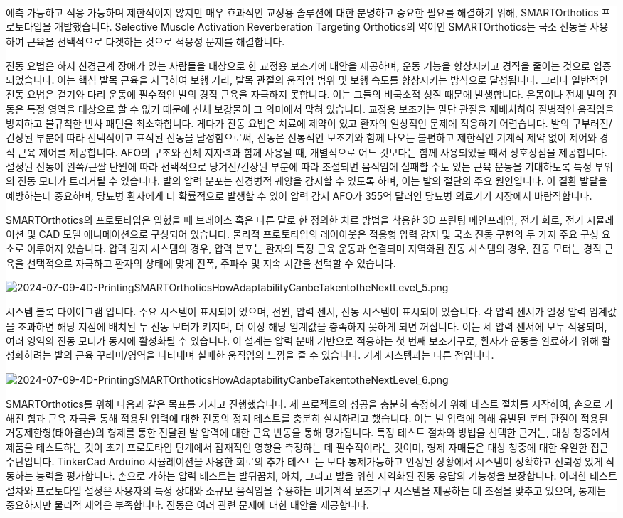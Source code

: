 예측 가능하고 적응 가능하며 제한적이지 않지만 매우 효과적인 교정용 솔루션에 대한 분명하고 중요한 필요를 해결하기 위해, SMARTOrthotics 프로토타입을 개발했습니다. Selective Muscle Activation Reverberation Targeting Orthotics의 약어인 SMARTOrthotics는 국소 진동을 사용하여 근육을 선택적으로 타겟하는 것으로 적응성 문제를 해결합니다.



<ins class="adsbygoogle"
     style="display:block"
     data-ad-client="ca-pub-4877378276818686"
     data-ad-slot="1107185301"
     data-ad-format="auto"
     data-full-width-responsive="true"></ins>

<script>
     (adsbygoogle = window.adsbygoogle || []).push({});
</script>

진동 요법은 하지 신경근계 장애가 있는 사람들을 대상으로 한 교정용 보조기에 대안을 제공하며, 운동 기능을 향상시키고 경직을 줄이는 것으로 입증되었습니다. 이는 핵심 발목 근육을 자극하여 보행 거리, 발목 관절의 움직임 범위 및 보행 속도를 향상시키는 방식으로 달성됩니다. 그러나 일반적인 진동 요법은 걷기와 다리 운동에 필수적인 발의 경직 근육을 자극하지 못합니다. 이는 그들의 비국소적 성질 때문에 발생합니다. 온몸이나 전체 발의 진동은 특정 영역을 대상으로 할 수 없기 때문에 신체 보강물이 그 의미에서 막혀 있습니다. 교정용 보조기는 말단 관절을 재배치하여 질병적인 움직임을 방지하고 불규칙한 반사 패턴을 최소화합니다. 게다가 진동 요법은 치료에 제약이 있고 환자의 일상적인 문제에 적응하기 어렵습니다. 발의 구부러진/긴장된 부분에 따라 선택적이고 표적된 진동을 달성함으로써, 진동은 전통적인 보조기와 함께 나오는 불편하고 제한적인 기계적 제약 없이 제어와 경직 근육 제어를 제공합니다. AFO의 구조와 신체 지지력과 함께 사용될 때, 개별적으로 어느 것보다는 함께 사용되었을 때서 상호장점을 제공합니다. 설정된 진동이 왼쪽/근짤 단원에 따라 선택적으로 당겨진/긴장된 부분에 따라 조절되면 움직임에 실패할 수도 있는 근육 운동을 기대하도록 특정 부위의 진동 모터가 트리거될 수 있습니다. 발의 압력 분포는 신경병적 궤양을 감지할 수 있도록 하며, 이는 발의 절단의 주요 원인입니다. 이 질환 발달을 예방하는데 중요하며, 당뇨병 환자에게 더 확률적으로 발생할 수 있어 압력 감지 AFO가 355억 달러인 당뇨병 의료기기 시장에서 바람직합니다.

SMARTOrthotics의 프로토타입은 입혔을 때 브레이스 혹은 다른 말로 한 정의한 치료 방법을 착용한 3D 프린팅 메인프레임, 전기 회로, 전기 시뮬레이션 및 CAD 모델 애니메이션으로 구성되어 있습니다. 물리적 프로토타입의 레이아웃은 적응형 압력 감지 및 국소 진동 구현의 두 가지 주요 구성 요소로 이루어져 있습니다. 압력 감지 시스템의 경우, 압력 분포는 환자의 특정 근육 운동과 연결되며 지역화된 진동 시스템의 경우, 진동 모터는 경직 근육을 선택적으로 자극하고 환자의 상태에 맞게 진폭, 주파수 및 지속 시간을 선택할 수 있습니다.



<ins class="adsbygoogle"
     style="display:block"
     data-ad-client="ca-pub-4877378276818686"
     data-ad-slot="1107185301"
     data-ad-format="auto"
     data-full-width-responsive="true"></ins>

<script>
     (adsbygoogle = window.adsbygoogle || []).push({});
</script>

![2024-07-09-4D-PrintingSMARTOrthoticsHowAdaptabilityCanbeTakentotheNextLevel_5.png](/assets/img/2024-07-09-4D-PrintingSMARTOrthoticsHowAdaptabilityCanbeTakentotheNextLevel_5.png)

시스템 블록 다이어그램 입니다. 주요 시스템이 표시되어 있으며, 전원, 압력 센서, 진동 시스템이 표시되어 있습니다. 각 압력 센서가 일정 압력 임계값을 초과하면 해당 지점에 배치된 두 진동 모터가 켜지며, 더 이상 해당 임계값을 충족하지 못하게 되면 꺼집니다. 이는 세 압력 센서에 모두 적용되며, 여러 영역의 진동 모터가 동시에 활성화될 수 있습니다. 이 설계는 압력 분배 기반으로 적응하는 첫 번째 보조기구로, 환자가 운동을 완료하기 위해 활성화하려는 발의 근육 꾸러미/영역을 나타내며 실패한 움직임의 느낌을 줄 수 있습니다. 기계 시스템과는 다른 점입니다.

![2024-07-09-4D-PrintingSMARTOrthoticsHowAdaptabilityCanbeTakentotheNextLevel_6.png](/assets/img/2024-07-09-4D-PrintingSMARTOrthoticsHowAdaptabilityCanbeTakentotheNextLevel_6.png)

SMARTOrthotics를 위해 다음과 같은 목표를 가지고 진행했습니다. 제 프로젝트의 성공을 충분히 측정하기 위해 테스트 절차를 시작하여, 손으로 가해진 힘과 근육 자극을 통해 적용된 압력에 대한 진동의 정지 테스트를 충분히 실시하려고 했습니다. 이는 발 압력에 의해 유발된 분터 관절이 적용된 거동제한형(태아결손)의 형제를 통한 전달된 발 압력에 대한 근육 반동을 통해 평가됩니다. 특정 테스트 절차와 방법을 선택한 근거는, 대상 청중에서 제품을 테스트하는 것이 초기 프로토타입 단계에서 잠재적인 영향을 측정하는 데 필수적이라는 것이며, 형제 자매들은 대상 청중에 대한 유일한 접근 수단입니다. TinkerCad Arduino 시뮬레이션을 사용한 회로의 추가 테스트는 보다 통제가능하고 안정된 상황에서 시스템이 정확하고 신뢰성 있게 작동하는 능력을 평가합니다. 손으로 가하는 압력 테스트는 발뒤꿈치, 아치, 그리고 발을 위한 지역화된 진동 응답의 기능성을 보장합니다. 이러한 테스트 절차와 프로토타입 설정은 사용자의 특정 상태와 소규모 움직임을 수용하는 비기계적 보조기구 시스템을 제공하는 데 초점을 맞추고 있으며, 통제는 중요하지만 물리적 제약은 부족합니다. 진동은 여러 관련 문제에 대한 대안을 제공합니다.
